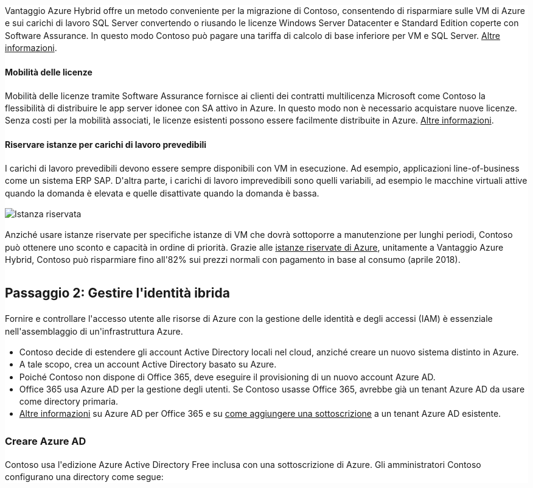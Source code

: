 Vantaggio Azure Hybrid offre un metodo conveniente per la migrazione di Contoso, consentendo di risparmiare sulle VM di Azure e sui carichi di lavoro SQL Server convertendo o riusando le licenze Windows Server Datacenter e Standard Edition coperte con Software Assurance. In questo modo Contoso può pagare una tariffa di calcolo di base inferiore per VM e SQL Server. [Altre informazioni](https://azure.microsoft.com/pricing/hybrid-benefit).

#### <a name="license-mobility"></a>Mobilità delle licenze

Mobilità delle licenze tramite Software Assurance fornisce ai clienti dei contratti multilicenza Microsoft come Contoso la flessibilità di distribuire le app server idonee con SA attivo in Azure. In questo modo non è necessario acquistare nuove licenze. Senza costi per la mobilità associati, le licenze esistenti possono essere facilmente distribuite in Azure. [Altre informazioni](https://azure.microsoft.com/pricing/license-mobility).

#### <a name="reserve-instances-for-predictable-workloads"></a>Riservare istanze per carichi di lavoro prevedibili

I carichi di lavoro prevedibili devono essere sempre disponibili con VM in esecuzione. Ad esempio, applicazioni line-of-business come un sistema ERP SAP. D'altra parte, i carichi di lavoro imprevedibili sono quelli variabili, ad esempio le macchine virtuali attive quando la domanda è elevata e quelle disattivate quando la domanda è bassa.

![Istanza riservata](./media/contoso-migration-infrastructure/reserved-instance.png)

Anziché usare istanze riservate per specifiche istanze di VM che dovrà sottoporre a manutenzione per lunghi periodi, Contoso può ottenere uno sconto e capacità in ordine di priorità. Grazie alle [istanze riservate di Azure](https://azure.microsoft.com/pricing/reserved-vm-instances), unitamente a Vantaggio Azure Hybrid, Contoso può risparmiare fino all'82% sui prezzi normali con pagamento in base al consumo (aprile 2018).

## <a name="step-2-manage-hybrid-identity"></a>Passaggio 2: Gestire l'identità ibrida

Fornire e controllare l'accesso utente alle risorse di Azure con la gestione delle identità e degli accessi (IAM) è essenziale nell'assemblaggio di un'infrastruttura Azure.

- Contoso decide di estendere gli account Active Directory locali nel cloud, anziché creare un nuovo sistema distinto in Azure.
- A tale scopo, crea un account Active Directory basato su Azure.
- Poiché Contoso non dispone di Office 365, deve eseguire il provisioning di un nuovo account Azure AD.
- Office 365 usa Azure AD per la gestione degli utenti. Se Contoso usasse Office 365, avrebbe già un tenant Azure AD da usare come directory primaria.
- [Altre informazioni](https://support.office.com/article/understanding-office-365-identity-and-azure-active-directory-06a189e7-5ec6-4af2-94bf-a22ea225a7a9) su Azure AD per Office 365 e su [come aggiungere una sottoscrizione](https://docs.microsoft.com/azure/active-directory/active-directory-how-subscriptions-associated-directory) a un tenant Azure AD esistente.

### <a name="create-an-azure-ad"></a>Creare Azure AD

Contoso usa l'edizione Azure Active Directory Free inclusa con una sottoscrizione di Azure. Gli amministratori Contoso configurano una directory come segue:
